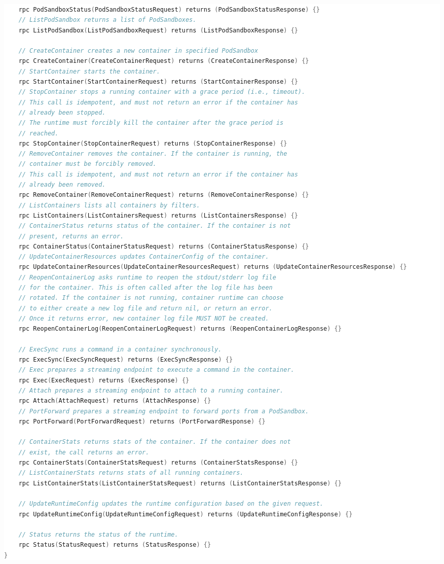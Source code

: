 ```go
    rpc PodSandboxStatus(PodSandboxStatusRequest) returns (PodSandboxStatusResponse) {}
    // ListPodSandbox returns a list of PodSandboxes.
    rpc ListPodSandbox(ListPodSandboxRequest) returns (ListPodSandboxResponse) {}

    // CreateContainer creates a new container in specified PodSandbox
    rpc CreateContainer(CreateContainerRequest) returns (CreateContainerResponse) {}
    // StartContainer starts the container.
    rpc StartContainer(StartContainerRequest) returns (StartContainerResponse) {}
    // StopContainer stops a running container with a grace period (i.e., timeout).
    // This call is idempotent, and must not return an error if the container has
    // already been stopped.
    // The runtime must forcibly kill the container after the grace period is
    // reached.
    rpc StopContainer(StopContainerRequest) returns (StopContainerResponse) {}
    // RemoveContainer removes the container. If the container is running, the
    // container must be forcibly removed.
    // This call is idempotent, and must not return an error if the container has
    // already been removed.
    rpc RemoveContainer(RemoveContainerRequest) returns (RemoveContainerResponse) {}
    // ListContainers lists all containers by filters.
    rpc ListContainers(ListContainersRequest) returns (ListContainersResponse) {}
    // ContainerStatus returns status of the container. If the container is not
    // present, returns an error.
    rpc ContainerStatus(ContainerStatusRequest) returns (ContainerStatusResponse) {}
    // UpdateContainerResources updates ContainerConfig of the container.
    rpc UpdateContainerResources(UpdateContainerResourcesRequest) returns (UpdateContainerResourcesResponse) {}
    // ReopenContainerLog asks runtime to reopen the stdout/stderr log file
    // for the container. This is often called after the log file has been
    // rotated. If the container is not running, container runtime can choose
    // to either create a new log file and return nil, or return an error.
    // Once it returns error, new container log file MUST NOT be created.
    rpc ReopenContainerLog(ReopenContainerLogRequest) returns (ReopenContainerLogResponse) {}

    // ExecSync runs a command in a container synchronously.
    rpc ExecSync(ExecSyncRequest) returns (ExecSyncResponse) {}
    // Exec prepares a streaming endpoint to execute a command in the container.
    rpc Exec(ExecRequest) returns (ExecResponse) {}
    // Attach prepares a streaming endpoint to attach to a running container.
    rpc Attach(AttachRequest) returns (AttachResponse) {}
    // PortForward prepares a streaming endpoint to forward ports from a PodSandbox.
    rpc PortForward(PortForwardRequest) returns (PortForwardResponse) {}

    // ContainerStats returns stats of the container. If the container does not
    // exist, the call returns an error.
    rpc ContainerStats(ContainerStatsRequest) returns (ContainerStatsResponse) {}
    // ListContainerStats returns stats of all running containers.
    rpc ListContainerStats(ListContainerStatsRequest) returns (ListContainerStatsResponse) {}

    // UpdateRuntimeConfig updates the runtime configuration based on the given request.
    rpc UpdateRuntimeConfig(UpdateRuntimeConfigRequest) returns (UpdateRuntimeConfigResponse) {}

    // Status returns the status of the runtime.
    rpc Status(StatusRequest) returns (StatusResponse) {}
}
```
